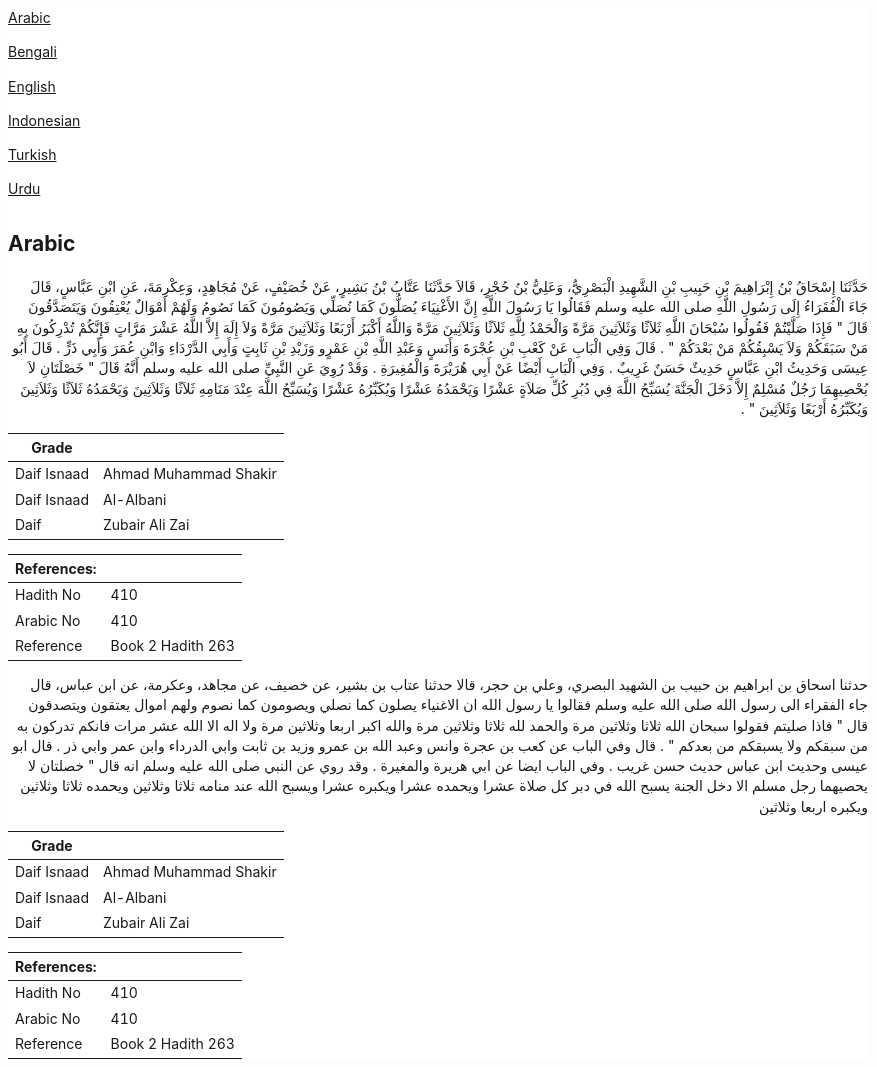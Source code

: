 [Arabic](#arabic)

[Bengali](#bengali)

[English](#english)

[Indonesian](#indonesian)

[Turkish](#turkish)

[Urdu](#urdu)

## Arabic


<div dir="rtl" lang="ar" style={{fontSize:'larger',backgroundColor:'#f8f9fa',padding:20}}>
حَدَّثَنَا إِسْحَاقُ بْنُ إِبْرَاهِيمَ بْنِ حَبِيبِ بْنِ الشَّهِيدِ الْبَصْرِيُّ، وَعَلِيُّ بْنُ حُجْرٍ، قَالاَ حَدَّثَنَا عَتَّابُ بْنُ بَشِيرٍ، عَنْ خُصَيْفٍ، عَنْ مُجَاهِدٍ، وَعِكْرِمَةَ، عَنِ ابْنِ عَبَّاسٍ، قَالَ جَاءَ الْفُقَرَاءُ إِلَى رَسُولِ اللَّهِ صلى الله عليه وسلم فَقَالُوا يَا رَسُولَ اللَّهِ إِنَّ الأَغْنِيَاءَ يُصَلُّونَ كَمَا نُصَلِّي وَيَصُومُونَ كَمَا نَصُومُ وَلَهُمْ أَمْوَالٌ يُعْتِقُونَ وَيَتَصَدَّقُونَ قَالَ ‏"‏ فَإِذَا صَلَّيْتُمْ فَقُولُوا سُبْحَانَ اللَّهِ ثَلاَثًا وَثَلاَثِينَ مَرَّةً وَالْحَمْدُ لِلَّهِ ثَلاَثًا وَثَلاَثِينَ مَرَّةً وَاللَّهُ أَكْبَرُ أَرْبَعًا وَثَلاَثِينَ مَرَّةً وَلاَ إِلَهَ إِلاَّ اللَّهُ عَشْرَ مَرَّاتٍ فَإِنَّكُمْ تُدْرِكُونَ بِهِ مَنْ سَبَقَكُمْ وَلاَ يَسْبِقُكُمْ مَنْ بَعْدَكُمْ ‏"‏ ‏.‏ قَالَ وَفِي الْبَابِ عَنْ كَعْبِ بْنِ عُجْرَةَ وَأَنَسٍ وَعَبْدِ اللَّهِ بْنِ عَمْرٍو وَزَيْدِ بْنِ ثَابِتٍ وَأَبِي الدَّرْدَاءِ وَابْنِ عُمَرَ وَأَبِي ذَرٍّ ‏.‏ قَالَ أَبُو عِيسَى وَحَدِيثُ ابْنِ عَبَّاسٍ حَدِيثٌ حَسَنٌ غَرِيبٌ ‏.‏ وَفِي الْبَابِ أَيْضًا عَنْ أَبِي هُرَيْرَةَ وَالْمُغِيرَةِ ‏.‏ وَقَدْ رُوِيَ عَنِ النَّبِيِّ صلى الله عليه وسلم أَنَّهُ قَالَ ‏"‏ خَصْلَتَانِ لاَ يُحْصِيهِمَا رَجُلٌ مُسْلِمٌ إِلاَّ دَخَلَ الْجَنَّةَ يُسَبِّحُ اللَّهَ فِي دُبُرِ كُلِّ صَلاَةٍ عَشْرًا وَيَحْمَدُهُ عَشْرًا وَيُكَبِّرُهُ عَشْرًا وَيُسَبِّحُ اللَّهَ عِنْدَ مَنَامِهِ ثَلاَثًا وَثَلاَثِينَ وَيَحْمَدُهُ ثَلاَثًا وَثَلاَثِينَ وَيُكَبِّرُهُ أَرْبَعًا وَثَلاَثِينَ ‏"‏ ‏.‏
</div>
<div style={{backgroundColor:'#f8f9fa',padding:20, marginBottom: 10}}><table> <thead> <tr> <th>Grade</th> <th></th> </tr> </thead> <tbody> <tr><td>Daif Isnaad</td><td>Ahmad Muhammad Shakir</td></tr><tr><td>Daif Isnaad</td><td>Al-Albani</td></tr><tr><td>Daif</td><td>Zubair Ali Zai</td></tr></tbody></table><table> <thead> <tr> <th>References:</th> <th></th> </tr> </thead> <tbody><tr><td>Hadith No</td><td>410</td></tr><tr><td>Arabic No</td><td>410</td></tr><tr><td>Reference</td><td>Book 2 Hadith 263</td></tr></tbody></table></div>


<div dir="rtl" lang="ar" style={{fontSize:'larger',backgroundColor:'#f8f9fa',padding:20}}>
حدثنا اسحاق بن ابراهيم بن حبيب بن الشهيد البصري، وعلي بن حجر، قالا حدثنا عتاب بن بشير، عن خصيف، عن مجاهد، وعكرمة، عن ابن عباس، قال جاء الفقراء الى رسول الله صلى الله عليه وسلم فقالوا يا رسول الله ان الاغنياء يصلون كما نصلي ويصومون كما نصوم ولهم اموال يعتقون ويتصدقون قال " فاذا صليتم فقولوا سبحان الله ثلاثا وثلاثين مرة والحمد لله ثلاثا وثلاثين مرة والله اكبر اربعا وثلاثين مرة ولا اله الا الله عشر مرات فانكم تدركون به من سبقكم ولا يسبقكم من بعدكم " . قال وفي الباب عن كعب بن عجرة وانس وعبد الله بن عمرو وزيد بن ثابت وابي الدرداء وابن عمر وابي ذر . قال ابو عيسى وحديث ابن عباس حديث حسن غريب . وفي الباب ايضا عن ابي هريرة والمغيرة . وقد روي عن النبي صلى الله عليه وسلم انه قال " خصلتان لا يحصيهما رجل مسلم الا دخل الجنة يسبح الله في دبر كل صلاة عشرا ويحمده عشرا ويكبره عشرا ويسبح الله عند منامه ثلاثا وثلاثين ويحمده ثلاثا وثلاثين ويكبره اربعا وثلاثين
</div>
<div style={{backgroundColor:'#f8f9fa',padding:20, marginBottom: 10}}><table> <thead> <tr> <th>Grade</th> <th></th> </tr> </thead> <tbody> <tr><td>Daif Isnaad</td><td>Ahmad Muhammad Shakir</td></tr><tr><td>Daif Isnaad</td><td>Al-Albani</td></tr><tr><td>Daif</td><td>Zubair Ali Zai</td></tr></tbody></table><table> <thead> <tr> <th>References:</th> <th></th> </tr> </thead> <tbody><tr><td>Hadith No</td><td>410</td></tr><tr><td>Arabic No</td><td>410</td></tr><tr><td>Reference</td><td>Book 2 Hadith 263</td></tr></tbody></table></div>
